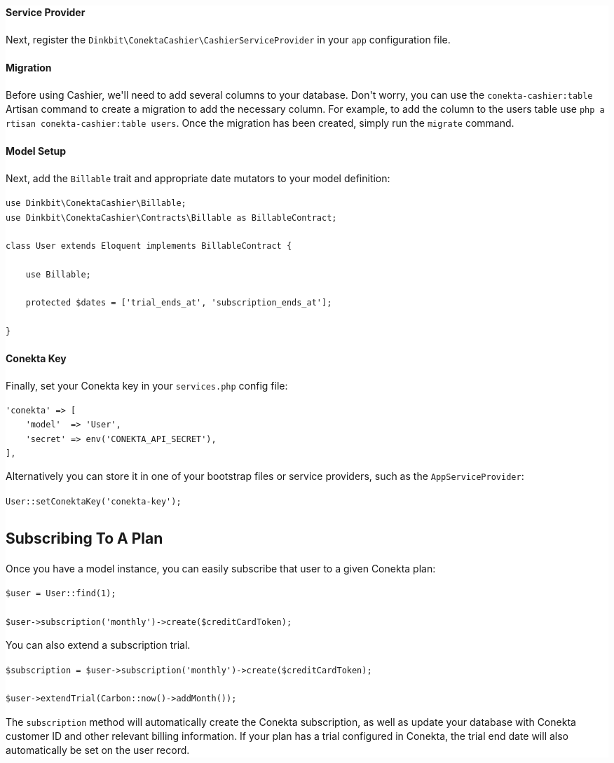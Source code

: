 #### Service Provider

Next, register the `Dinkbit\ConektaCashier\CashierServiceProvider` in your `app` configuration file.

#### Migration

Before using Cashier, we'll need to add several columns to your database. Don't worry, you can use the `conekta-cashier:table` Artisan command to create a migration to add the necessary column. For example, to add the column to the users table use `php artisan conekta-cashier:table users`. Once the migration has been created, simply run the `migrate` command.

#### Model Setup

Next, add the `Billable` trait and appropriate date mutators to your model definition:

	use Dinkbit\ConektaCashier\Billable;
	use Dinkbit\ConektaCashier\Contracts\Billable as BillableContract;

	class User extends Eloquent implements BillableContract {

		use Billable;

		protected $dates = ['trial_ends_at', 'subscription_ends_at'];

	}

#### Conekta Key

Finally, set your Conekta key in your `services.php` config file:

	'conekta' => [
		'model'  => 'User',
		'secret' => env('CONEKTA_API_SECRET'),
	],

Alternatively you can store it in one of your bootstrap files or service providers, such as the `AppServiceProvider`:

	User::setConektaKey('conekta-key');

## Subscribing To A Plan

Once you have a model instance, you can easily subscribe that user to a given Conekta plan:

	$user = User::find(1);

	$user->subscription('monthly')->create($creditCardToken);

You can also extend a subscription trial.

	$subscription = $user->subscription('monthly')->create($creditCardToken);

	$user->extendTrial(Carbon::now()->addMonth());

The `subscription` method will automatically create the Conekta subscription, as well as update your database with Conekta customer ID and other relevant billing information. If your plan has a trial configured in Conekta, the trial end date will also automatically be set on the user record.
